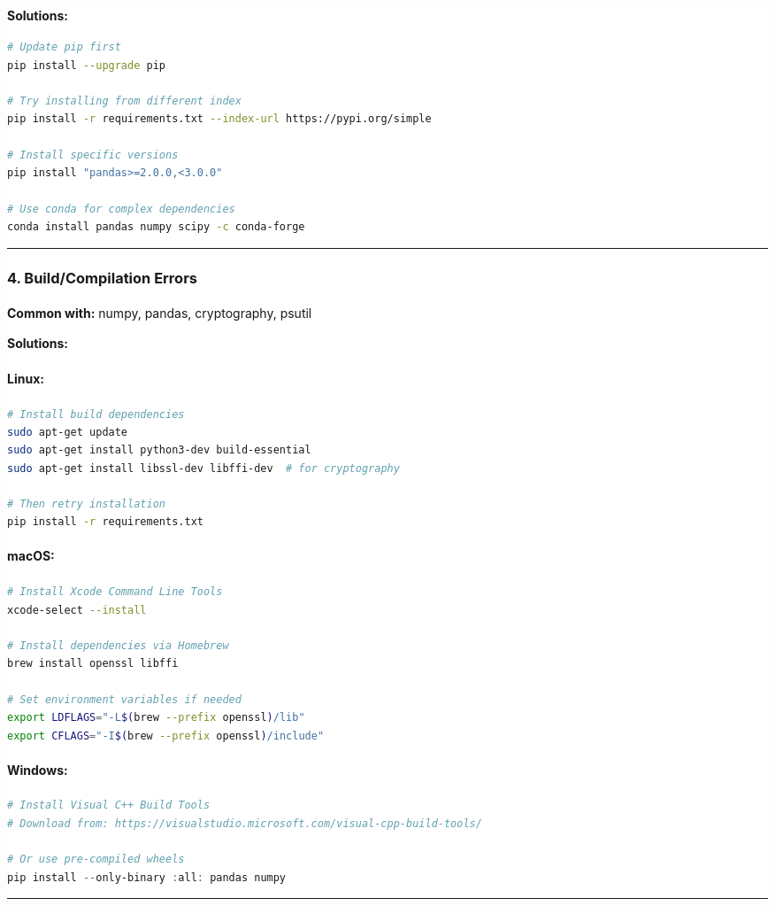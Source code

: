 **Solutions:**

```bash
# Update pip first
pip install --upgrade pip

# Try installing from different index
pip install -r requirements.txt --index-url https://pypi.org/simple

# Install specific versions
pip install "pandas>=2.0.0,<3.0.0"

# Use conda for complex dependencies
conda install pandas numpy scipy -c conda-forge
```

---

### 4. Build/Compilation Errors

**Common with:** numpy, pandas, cryptography, psutil

**Solutions:**

#### Linux:
```bash
# Install build dependencies
sudo apt-get update
sudo apt-get install python3-dev build-essential
sudo apt-get install libssl-dev libffi-dev  # for cryptography

# Then retry installation
pip install -r requirements.txt
```

#### macOS:
```bash
# Install Xcode Command Line Tools
xcode-select --install

# Install dependencies via Homebrew
brew install openssl libffi

# Set environment variables if needed
export LDFLAGS="-L$(brew --prefix openssl)/lib"
export CFLAGS="-I$(brew --prefix openssl)/include"
```

#### Windows:
```powershell
# Install Visual C++ Build Tools
# Download from: https://visualstudio.microsoft.com/visual-cpp-build-tools/

# Or use pre-compiled wheels
pip install --only-binary :all: pandas numpy
```

---